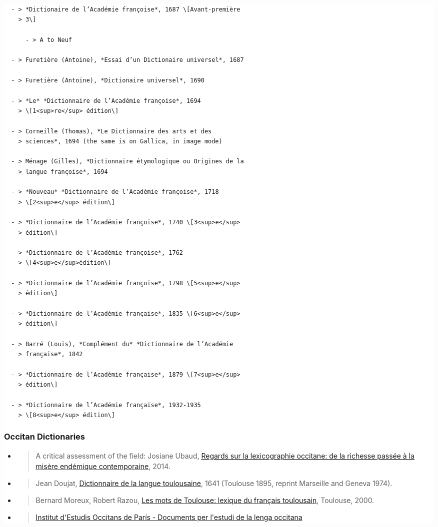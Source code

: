       - > *Dictionaire de l’Académie françoise*, 1687 \[Avant-première
        > 3\]
        
          - > A to Neuf
    
      - > Furetière (Antoine), *Essai d’un Dictionaire universel*, 1687
    
      - > Furetière (Antoine), *Dictionaire universel*, 1690
    
      - > *Le* *Dictionnaire de l’Académie françoise*, 1694
        > \[1<sup>re</sup> édition\]
    
      - > Corneille (Thomas), *Le Dictionnaire des arts et des
        > sciences*, 1694 (the same is on Gallica, in image mode)
    
      - > Ménage (Gilles), *Dictionnaire étymologique ou Origines de la
        > langue françoise*, 1694
    
      - > *Nouveau* *Dictionnaire de l’Académie françoise*, 1718
        > \[2<sup>e</sup> édition\]
    
      - > *Dictionnaire de l’Académie françoise*, 1740 \[3<sup>e</sup>
        > édition\]
    
      - > *Dictionnaire de l’Académie françoise*, 1762
        > \[4<sup>e</sup>édition\]
    
      - > *Dictionnaire de l’Académie françoise*, 1798 \[5<sup>e</sup>
        > édition\]
    
      - > *Dictionnaire de l’Académie française*, 1835 \[6<sup>e</sup>
        > édition\]
    
      - > Barré (Louis), *Complément du* *Dictionnaire de l’Académie
        > française*, 1842
    
      - > *Dictionnaire de l’Académie française*, 1879 \[7<sup>e</sup>
        > édition\]
    
      - > *Dictionnaire de l’Académie française*, 1932-1935
        > \[8<sup>e</sup> édition\]
        
### Occitan Dictionaries
  - > A critical assessment of the field: Josiane Ubaud, [Regards sur la
    > lexicographie occitane: de la richesse passée à la misère
    > endémique
    > contemporaine](http://www.josiane-ubaud.com/reg_lex.pdf), 2014.
  - > Jean Doujat, [Dictionnaire de la langue
    > toulousaine](https://gallica.bnf.fr/ark:/12148/bpt6k4170z.image),
    > 1641 (Toulouse 1895, reprint Marseille and Geneva 1974).
  - > Bernard Moreux, Robert Razou, [Les mots de Toulouse: lexique du
    > français
    > toulousain](https://books.google.fr/books?id=gktdAAAAMAAJ&q=bl%C3%A9+cussonner&dq=bl%C3%A9+cussonner&hl=fr&sa=X&ved=0ahUKEwjA0ZvXzorcAhVGXBQKHVFRCVgQ6AEILDAB),
    > Toulouse, 2000.
  - > [Institut d'Estudis Occitans de París - Documents per l'estudi de
    > la lenga occitana](http://ieoparis.free.fr/delo.html)
    